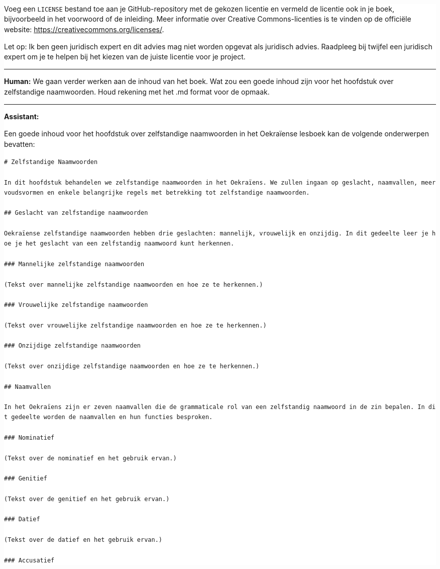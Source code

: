 
Voeg een `LICENSE` bestand toe aan je GitHub-repository met de gekozen licentie en vermeld de licentie ook in je boek, bijvoorbeeld in het voorwoord of de inleiding. Meer informatie over Creative Commons-licenties is te vinden op de officiële website: <a href="https://creativecommons.org/licenses/" target="_new">https://creativecommons.org/licenses/</a>.

Let op: Ik ben geen juridisch expert en dit advies mag niet worden opgevat als juridisch advies. Raadpleeg bij twijfel een juridisch expert om je te helpen bij het kiezen van de juiste licentie voor je project.


***

**Human:**
We gaan verder werken aan de inhoud van het boek. Wat zou een goede inhoud zijn voor het hoofdstuk over zelfstandige naamwoorden. Houd rekening met het .md format voor de opmaak.

***

**Assistant:**

Een goede inhoud voor het hoofdstuk over zelfstandige naamwoorden in het Oekraïense lesboek kan de volgende onderwerpen bevatten:

```
# Zelfstandige Naamwoorden

In dit hoofdstuk behandelen we zelfstandige naamwoorden in het Oekraïens. We zullen ingaan op geslacht, naamvallen, meervoudsvormen en enkele belangrijke regels met betrekking tot zelfstandige naamwoorden.

## Geslacht van zelfstandige naamwoorden

Oekraïense zelfstandige naamwoorden hebben drie geslachten: mannelijk, vrouwelijk en onzijdig. In dit gedeelte leer je hoe je het geslacht van een zelfstandig naamwoord kunt herkennen.

### Mannelijke zelfstandige naamwoorden

(Tekst over mannelijke zelfstandige naamwoorden en hoe ze te herkennen.)

### Vrouwelijke zelfstandige naamwoorden

(Tekst over vrouwelijke zelfstandige naamwoorden en hoe ze te herkennen.)

### Onzijdige zelfstandige naamwoorden

(Tekst over onzijdige zelfstandige naamwoorden en hoe ze te herkennen.)

## Naamvallen

In het Oekraïens zijn er zeven naamvallen die de grammaticale rol van een zelfstandig naamwoord in de zin bepalen. In dit gedeelte worden de naamvallen en hun functies besproken.

### Nominatief

(Tekst over de nominatief en het gebruik ervan.)

### Genitief

(Tekst over de genitief en het gebruik ervan.)

### Datief

(Tekst over de datief en het gebruik ervan.)

### Accusatief

```
